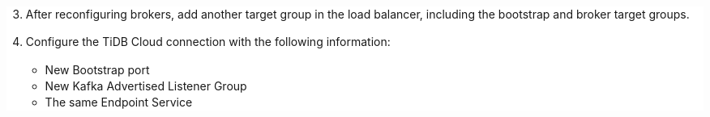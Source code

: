 3. After reconfiguring brokers, add another target group in the load balancer, including the bootstrap and broker target groups.

4. Configure the TiDB Cloud connection with the following information:

    - New Bootstrap port
    - New Kafka Advertised Listener Group
    - The same Endpoint Service
